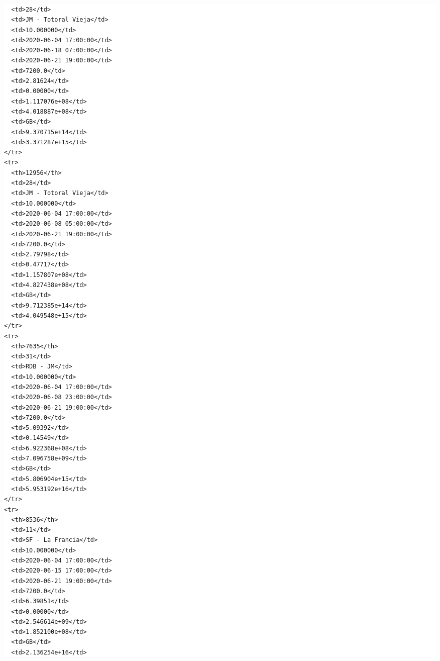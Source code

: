       <td>28</td>
      <td>JM - Totoral Vieja</td>
      <td>10.000000</td>
      <td>2020-06-04 17:00:00</td>
      <td>2020-06-18 07:00:00</td>
      <td>2020-06-21 19:00:00</td>
      <td>7200.0</td>
      <td>2.81624</td>
      <td>0.00000</td>
      <td>1.117076e+08</td>
      <td>4.018887e+08</td>
      <td>GB</td>
      <td>9.370715e+14</td>
      <td>3.371287e+15</td>
    </tr>
    <tr>
      <th>12956</th>
      <td>28</td>
      <td>JM - Totoral Vieja</td>
      <td>10.000000</td>
      <td>2020-06-04 17:00:00</td>
      <td>2020-06-08 05:00:00</td>
      <td>2020-06-21 19:00:00</td>
      <td>7200.0</td>
      <td>2.79798</td>
      <td>0.47717</td>
      <td>1.157807e+08</td>
      <td>4.827438e+08</td>
      <td>GB</td>
      <td>9.712385e+14</td>
      <td>4.049548e+15</td>
    </tr>
    <tr>
      <th>7635</th>
      <td>31</td>
      <td>RDB - JM</td>
      <td>10.000000</td>
      <td>2020-06-04 17:00:00</td>
      <td>2020-06-08 23:00:00</td>
      <td>2020-06-21 19:00:00</td>
      <td>7200.0</td>
      <td>5.09392</td>
      <td>0.14549</td>
      <td>6.922368e+08</td>
      <td>7.096758e+09</td>
      <td>GB</td>
      <td>5.806904e+15</td>
      <td>5.953192e+16</td>
    </tr>
    <tr>
      <th>8536</th>
      <td>11</td>
      <td>SF - La Francia</td>
      <td>10.000000</td>
      <td>2020-06-04 17:00:00</td>
      <td>2020-06-15 17:00:00</td>
      <td>2020-06-21 19:00:00</td>
      <td>7200.0</td>
      <td>6.39851</td>
      <td>0.00000</td>
      <td>2.546614e+09</td>
      <td>1.852100e+08</td>
      <td>GB</td>
      <td>2.136254e+16</td>